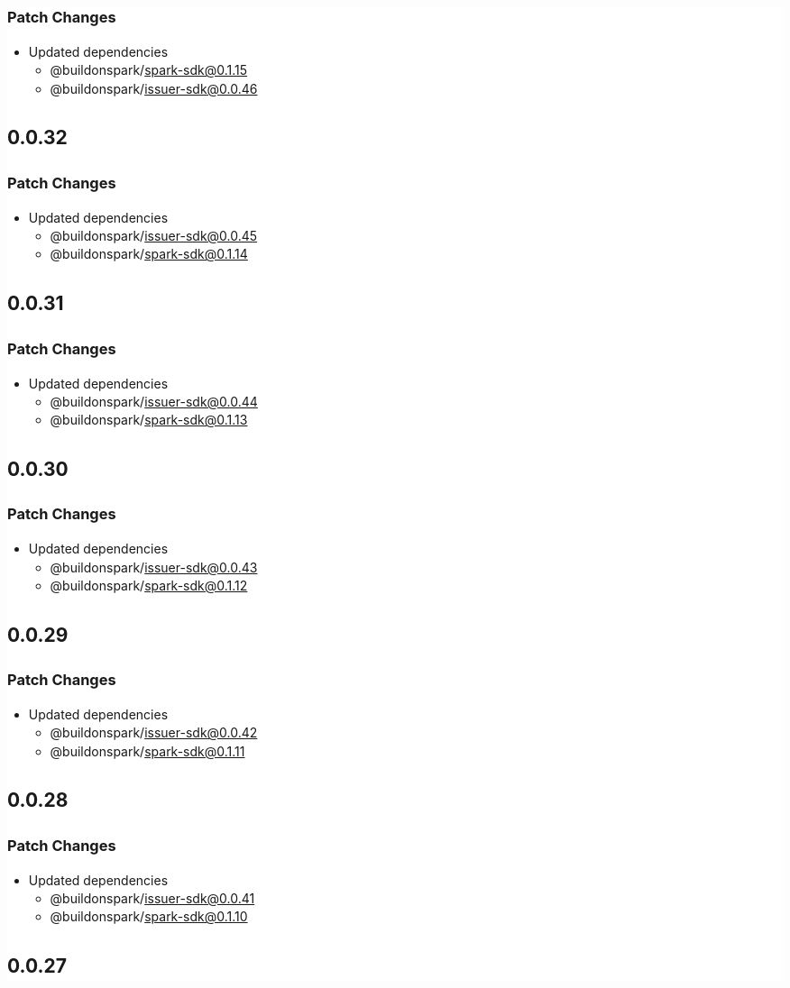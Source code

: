 ### Patch Changes

- Updated dependencies
  - @buildonspark/spark-sdk@0.1.15
  - @buildonspark/issuer-sdk@0.0.46

## 0.0.32

### Patch Changes

- Updated dependencies
  - @buildonspark/issuer-sdk@0.0.45
  - @buildonspark/spark-sdk@0.1.14

## 0.0.31

### Patch Changes

- Updated dependencies
  - @buildonspark/issuer-sdk@0.0.44
  - @buildonspark/spark-sdk@0.1.13

## 0.0.30

### Patch Changes

- Updated dependencies
  - @buildonspark/issuer-sdk@0.0.43
  - @buildonspark/spark-sdk@0.1.12

## 0.0.29

### Patch Changes

- Updated dependencies
  - @buildonspark/issuer-sdk@0.0.42
  - @buildonspark/spark-sdk@0.1.11

## 0.0.28

### Patch Changes

- Updated dependencies
  - @buildonspark/issuer-sdk@0.0.41
  - @buildonspark/spark-sdk@0.1.10

## 0.0.27
